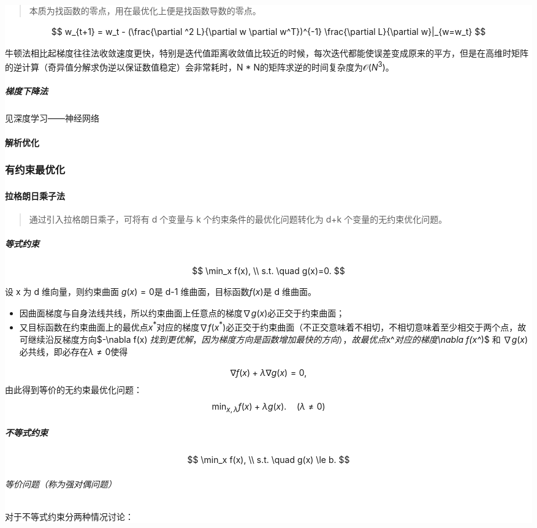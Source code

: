 > 本质为找函数的零点，用在最优化上便是找函数导数的零点。

$$
w_{t+1} = w_t - (\frac{\partial ^2 L}{\partial w \partial w^T})^{-1} \frac{\partial L}{\partial w}|_{w=w_t}
$$

牛顿法相比起梯度往往法收敛速度更快，特别是迭代值距离收敛值比较近的时候，每次迭代都能使误差变成原来的平方，但是在高维时矩阵的逆计算（奇异值分解求伪逆以保证数值稳定）会非常耗时，N * N的矩阵求逆的时间复杂度为$\mathcal{O}(N^3)$。

##### 梯度下降法

见深度学习——神经网络

#### 解析优化



### 有约束最优化

#### 拉格朗日乘子法

> 通过引入拉格朗日乘子，可将有 d 个变量与 k 个约束条件的最优化问题转化为 d+k 个变量的无约束优化问题。

##### 等式约束

$$
\min_x f(x),
\\
s.t. \quad g(x)=0.
$$

设 x 为 d 维向量，则约束曲面 $g(x)=0$是 d-1 维曲面，目标函数$f(x)$是 d 维曲面。

* 因曲面梯度与自身法线共线，所以约束曲面上任意点的梯度$\nabla g(x)$必正交于约束曲面；
* 又目标函数在约束曲面上的最优点$x^*$对应的梯度$\nabla f(x^*)$必正交于约束曲面（不正交意味着不相切，不相切意味着至少相交于两个点，故可继续沿反梯度方向$-\nabla f(x) $找到更优解，因为梯度方向是函数增加最快的方向），故最优点$x^*$对应的梯度$\nabla f(x^*)$ 和 $\nabla g(x)$ 必共线，即必存在$\lambda \neq 0$使得

$$
\nabla f(x) + \lambda \nabla g(x) = 0,
$$
由此得到等价的无约束最优化问题：
$$
\min_{x, \lambda} f(x)+ \lambda g(x). \quad (\lambda \neq 0)
$$

##### 不等式约束

$$
\min_x f(x),
\\
s.t. \quad g(x) \le b.
$$

###### 等价问题（称为强对偶问题）

对于不等式约束分两种情况讨论：
